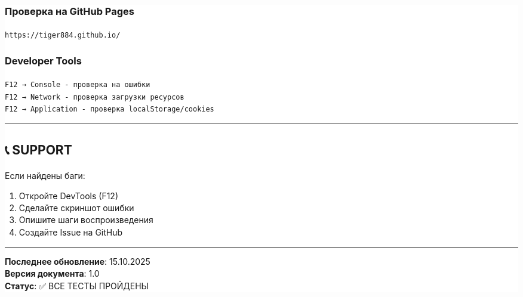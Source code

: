 ### Проверка на GitHub Pages
```
https://tiger884.github.io/
```

### Developer Tools
```
F12 → Console - проверка на ошибки
F12 → Network - проверка загрузки ресурсов
F12 → Application - проверка localStorage/cookies
```

---

## 📞 SUPPORT

Если найдены баги:
1. Откройте DevTools (F12)
2. Сделайте скриншот ошибки
3. Опишите шаги воспроизведения
4. Создайте Issue на GitHub

---

**Последнее обновление**: 15.10.2025  
**Версия документа**: 1.0  
**Статус**: ✅ ВСЕ ТЕСТЫ ПРОЙДЕНЫ
